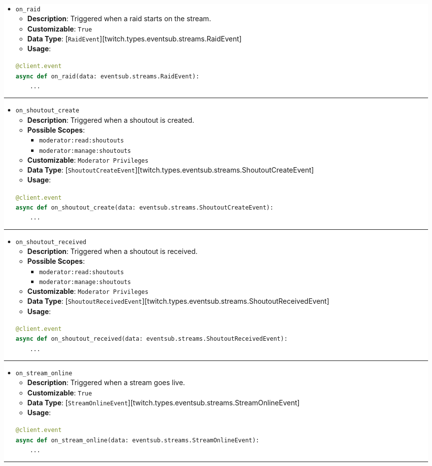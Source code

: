 
- `on_raid`
    - **Description**: Triggered when a raid starts on the stream.
    - **Customizable**: `True`
    - **Data Type**: [`RaidEvent`][twitch.types.eventsub.streams.RaidEvent]
    - **Usage**:
    ```python
    @client.event
    async def on_raid(data: eventsub.streams.RaidEvent):
        ...
    ```
  
---

- `on_shoutout_create`
    - **Description**: Triggered when a shoutout is created.
    - **Possible Scopes**: 
         - `moderator:read:shoutouts` 
         - `moderator:manage:shoutouts`
    - **Customizable**: `Moderator Privileges`
    - **Data Type**: [`ShoutoutCreateEvent`][twitch.types.eventsub.streams.ShoutoutCreateEvent]
    - **Usage**:
    ```python
    @client.event
    async def on_shoutout_create(data: eventsub.streams.ShoutoutCreateEvent):
        ...
    ```
  
---

- `on_shoutout_received`
    - **Description**: Triggered when a shoutout is received.
    - **Possible Scopes**: 
         - `moderator:read:shoutouts` 
         - `moderator:manage:shoutouts`
    - **Customizable**: `Moderator Privileges`
    - **Data Type**: [`ShoutoutReceivedEvent`][twitch.types.eventsub.streams.ShoutoutReceivedEvent]
    - **Usage**:
    ```python
    @client.event
    async def on_shoutout_received(data: eventsub.streams.ShoutoutReceivedEvent):
        ...
    ```
  
---

- `on_stream_online`
    - **Description**: Triggered when a stream goes live.
    - **Customizable**: `True`
    - **Data Type**: [`StreamOnlineEvent`][twitch.types.eventsub.streams.StreamOnlineEvent]
    - **Usage**:
    ```python
    @client.event
    async def on_stream_online(data: eventsub.streams.StreamOnlineEvent):
        ...
    ```
  
---